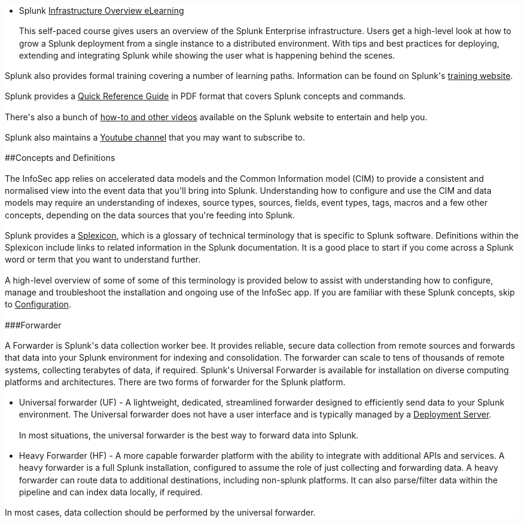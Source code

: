 * Splunk [Infrastructure Overview eLearning](https://www.splunk.com/en_us/training/free-courses/splunk-infastructure-overview.html)

  This self-paced course gives users an overview of the Splunk Enterprise infrastructure. Users get a high-level look at how to grow a Splunk deployment from a single instance to a distributed environment. With tips and best practices for deploying, extending and integrating Splunk while showing the user what is happening behind the scenes.
  
Splunk also provides formal training covering a number of learning paths. Information can be found on Splunk's [training website](https://www.splunk.com/en_us/training.html).

Splunk provides a [Quick Reference Guide](https://www.splunk.com/pdfs/solution-guides/splunk-quick-reference-guide.pdf) in PDF format that covers Splunk concepts and commands.

There's also a bunch of [how-to and other videos](https://www.splunk.com/en_us/resources/videos.html) available on the Splunk website to entertain and help you.

Splunk also maintains a [Youtube channel](https://www.youtube.com/user/splunkvideos) that you may want to subscribe to.

##Concepts and Definitions

The InfoSec app relies on accelerated data models and the Common Information model (CIM) to provide a consistent and normalised view into the event data that you'll bring into Splunk. Understanding how to configure and use the CIM and data models may require an understanding of indexes, source types, sources, fields, event types, tags, macros and a few other concepts, depending on the data sources that you're feeding into Splunk.

Splunk provides a [Splexicon](https://docs.splunk.com/Splexicon), which is a glossary of technical terminology that is specific to Splunk software. Definitions within the Splexicon include links to related information in the Splunk documentation. It is a good place to start if you come across a Splunk word or term that you want to understand further.

A high-level overview of some of some of this terminology is provided below to assist with understanding how to configure, manage and troubleshoot the installation and ongoing use of the InfoSec app. If you are familiar with these Splunk concepts, skip to [Configuration](##configuration).

###Forwarder

A Forwarder is Splunk's data collection worker bee. It provides reliable, secure data collection from remote sources and forwards that data into your Splunk environment for indexing and consolidation. The forwarder can scale to tens of thousands of remote systems, collecting terabytes of data, if required. Splunk's Universal Forwarder is available for installation on diverse computing platforms and architectures. There are two forms of forwarder for the Splunk platform.

* Universal forwarder (UF) - A lightweight, dedicated, streamlined forwarder designed to efficiently send data to your Splunk environment. The Universal forwarder does not have a user interface and is typically managed by a [Deployment Server](##deployment-server).

  In most situations, the universal forwarder is the best way to forward data into Splunk.
  
* Heavy Forwarder (HF) - A more capable forwarder platform with the ability to integrate with additional APIs and services. A heavy forwarder is a full Splunk installation, configured to assume the role of just collecting and forwarding data. A heavy forwarder can route data to additional destinations, including non-splunk platforms. It can also parse/filter data within the pipeline and can index data locally, if required.

In most cases, data collection should be performed by the universal forwarder.
